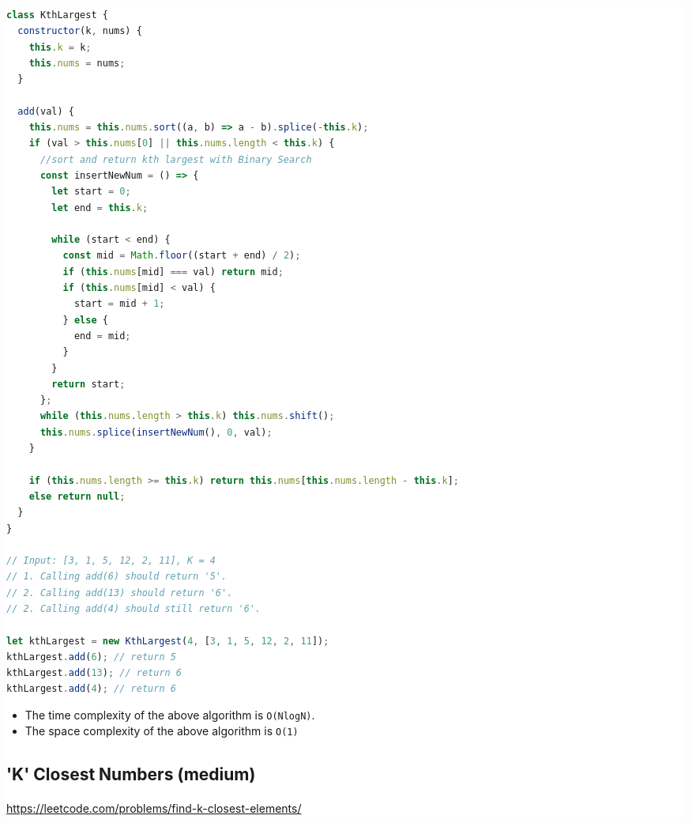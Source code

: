 ```js
class KthLargest {
  constructor(k, nums) {
    this.k = k;
    this.nums = nums;
  }

  add(val) {
    this.nums = this.nums.sort((a, b) => a - b).splice(-this.k);
    if (val > this.nums[0] || this.nums.length < this.k) {
      //sort and return kth largest with Binary Search
      const insertNewNum = () => {
        let start = 0;
        let end = this.k;

        while (start < end) {
          const mid = Math.floor((start + end) / 2);
          if (this.nums[mid] === val) return mid;
          if (this.nums[mid] < val) {
            start = mid + 1;
          } else {
            end = mid;
          }
        }
        return start;
      };
      while (this.nums.length > this.k) this.nums.shift();
      this.nums.splice(insertNewNum(), 0, val);
    }

    if (this.nums.length >= this.k) return this.nums[this.nums.length - this.k];
    else return null;
  }
}

// Input: [3, 1, 5, 12, 2, 11], K = 4
// 1. Calling add(6) should return '5'.
// 2. Calling add(13) should return '6'.
// 2. Calling add(4) should still return '6'.

let kthLargest = new KthLargest(4, [3, 1, 5, 12, 2, 11]);
kthLargest.add(6); // return 5
kthLargest.add(13); // return 6
kthLargest.add(4); // return 6
```

- The time complexity of the above algorithm is `O(NlogN)`.
- The space complexity of the above algorithm is `O(1)`

## 'K' Closest Numbers (medium)

https://leetcode.com/problems/find-k-closest-elements/
